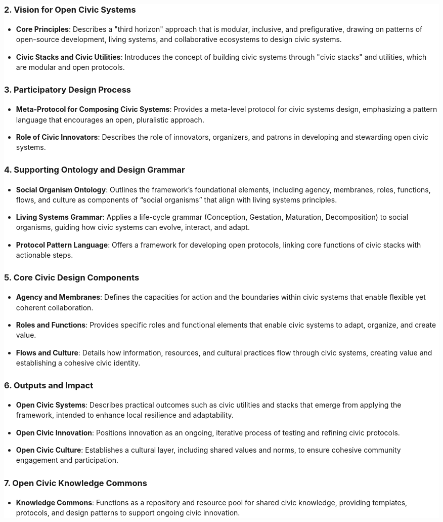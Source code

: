 ### 2. **Vision for Open Civic Systems**

- **Core Principles**: Describes a "third horizon" approach that is modular, inclusive, and prefigurative, drawing on patterns of open-source development, living systems, and collaborative ecosystems to design civic systems.
  
- **Civic Stacks and Civic Utilities**: Introduces the concept of building civic systems through "civic stacks" and utilities, which are modular and open protocols.

### 3. **Participatory Design Process**

- **Meta-Protocol for Composing Civic Systems**: Provides a meta-level protocol for civic systems design, emphasizing a pattern language that encourages an open, pluralistic approach.
  
- **Role of Civic Innovators**: Describes the role of innovators, organizers, and patrons in developing and stewarding open civic systems.

### 4. **Supporting Ontology and Design Grammar**

- **Social Organism Ontology**: Outlines the framework’s foundational elements, including agency, membranes, roles, functions, flows, and culture as components of “social organisms” that align with living systems principles.
  
- **Living Systems Grammar**: Applies a life-cycle grammar (Conception, Gestation, Maturation, Decomposition) to social organisms, guiding how civic systems can evolve, interact, and adapt.
  
- **Protocol Pattern Language**: Offers a framework for developing open protocols, linking core functions of civic stacks with actionable steps.

### 5. **Core Civic Design Components**

- **Agency and Membranes**: Defines the capacities for action and the boundaries within civic systems that enable flexible yet coherent collaboration.
  
- **Roles and Functions**: Provides specific roles and functional elements that enable civic systems to adapt, organize, and create value.
  
- **Flows and Culture**: Details how information, resources, and cultural practices flow through civic systems, creating value and establishing a cohesive civic identity.

### 6. **Outputs and Impact**

- **Open Civic Systems**: Describes practical outcomes such as civic utilities and stacks that emerge from applying the framework, intended to enhance local resilience and adaptability.
  
- **Open Civic Innovation**: Positions innovation as an ongoing, iterative process of testing and refining civic protocols.
  
- **Open Civic Culture**: Establishes a cultural layer, including shared values and norms, to ensure cohesive community engagement and participation.

### 7. **Open Civic Knowledge Commons**

- **Knowledge Commons**: Functions as a repository and resource pool for shared civic knowledge, providing templates, protocols, and design patterns to support ongoing civic innovation.
  